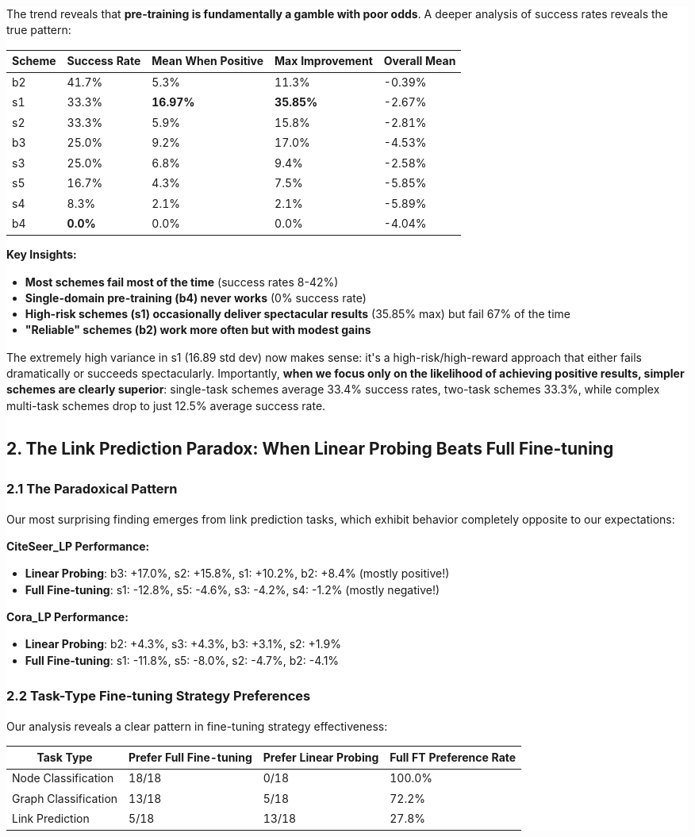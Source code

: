 The trend reveals that **pre-training is fundamentally a gamble with poor odds**. A deeper analysis of success rates reveals the true pattern:

| Scheme | Success Rate | Mean When Positive | Max Improvement | Overall Mean |
|--------|--------------|-------------------|-----------------|--------------|
| b2 | 41.7% | 5.3% | 11.3% | -0.39% |
| s1 | 33.3% | **16.97%** | **35.85%** | -2.67% |
| s2 | 33.3% | 5.9% | 15.8% | -2.81% |
| b3 | 25.0% | 9.2% | 17.0% | -4.53% |
| s3 | 25.0% | 6.8% | 9.4% | -2.58% |
| s5 | 16.7% | 4.3% | 7.5% | -5.85% |
| s4 | 8.3% | 2.1% | 2.1% | -5.89% |
| b4 | **0.0%** | 0.0% | 0.0% | -4.04% |

**Key Insights:**
- **Most schemes fail most of the time** (success rates 8-42%)
- **Single-domain pre-training (b4) never works** (0% success rate)
- **High-risk schemes (s1) occasionally deliver spectacular results** (35.85% max) but fail 67% of the time
- **"Reliable" schemes (b2) work more often but with modest gains**

The extremely high variance in s1 (16.89 std dev) now makes sense: it's a high-risk/high-reward approach that either fails dramatically or succeeds spectacularly. Importantly, **when we focus only on the likelihood of achieving positive results, simpler schemes are clearly superior**: single-task schemes average 33.4% success rates, two-task schemes 33.3%, while complex multi-task schemes drop to just 12.5% average success rate.

## 2. The Link Prediction Paradox: When Linear Probing Beats Full Fine-tuning

### 2.1 The Paradoxical Pattern

Our most surprising finding emerges from link prediction tasks, which exhibit behavior completely opposite to our expectations:

**CiteSeer_LP Performance:**
- **Linear Probing**: b3: +17.0%, s2: +15.8%, s1: +10.2%, b2: +8.4% (mostly positive!)
- **Full Fine-tuning**: s1: -12.8%, s5: -4.6%, s3: -4.2%, s4: -1.2% (mostly negative!)

**Cora_LP Performance:**
- **Linear Probing**: b2: +4.3%, s3: +4.3%, b3: +3.1%, s2: +1.9%
- **Full Fine-tuning**: s1: -11.8%, s5: -8.0%, s2: -4.7%, b2: -4.1%

### 2.2 Task-Type Fine-tuning Strategy Preferences

Our analysis reveals a clear pattern in fine-tuning strategy effectiveness:

| Task Type | Prefer Full Fine-tuning | Prefer Linear Probing | Full FT Preference Rate |
|-----------|------------------------|---------------------|------------------------|
| Node Classification | 18/18 | 0/18 | 100.0% |
| Graph Classification | 13/18 | 5/18 | 72.2% |
| Link Prediction | 5/18 | 13/18 | 27.8% |
